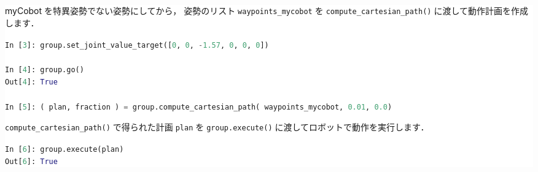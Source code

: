 myCobot を特異姿勢でない姿勢にしてから，
姿勢のリスト `waypoints_mycobot` を `compute_cartesian_path()` に渡して動作計画を作成します．

```python
In [3]: group.set_joint_value_target([0, 0, -1.57, 0, 0, 0])

In [4]: group.go()
Out[4]: True

In [5]: ( plan, fraction ) = group.compute_cartesian_path( waypoints_mycobot, 0.01, 0.0)
```

`compute_cartesian_path()` で得られた計画 `plan` を
`group.execute()` に渡してロボットで動作を実行します．

```python
In [6]: group.execute(plan)
Out[6]: True
```


  [6cf69e4b]: https://github.com/ros-planning/moveit/blob/1.0.2/moveit_commander/src/moveit_commander/move_group.py#L252 "set_pose_target()"